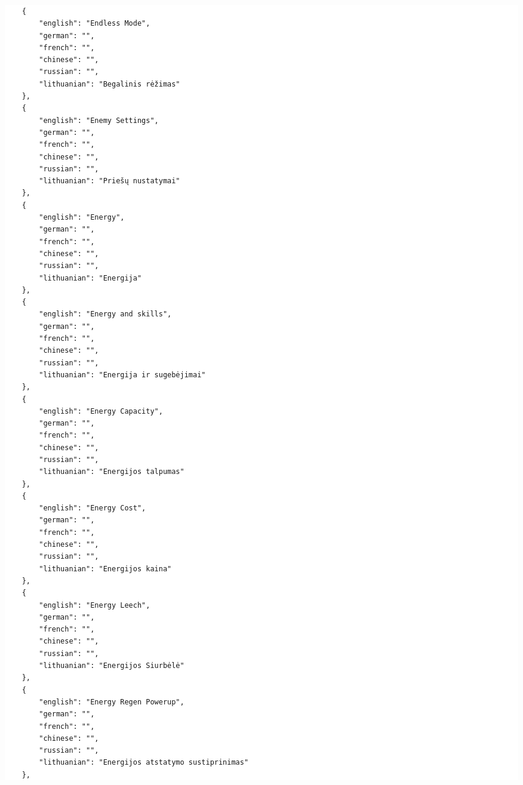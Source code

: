        {
            "english": "Endless Mode",
            "german": "",
            "french": "",
            "chinese": "",
            "russian": "",
            "lithuanian": "Begalinis rėžimas"
        },
        {
            "english": "Enemy Settings",
            "german": "",
            "french": "",
            "chinese": "",
            "russian": "",
            "lithuanian": "Priešų nustatymai"
        },
        {
            "english": "Energy",
            "german": "",
            "french": "",
            "chinese": "",
            "russian": "",
            "lithuanian": "Energija"
        },
        {
            "english": "Energy and skills",
            "german": "",
            "french": "",
            "chinese": "",
            "russian": "",
            "lithuanian": "Energija ir sugebėjimai"
        },
        {
            "english": "Energy Capacity",
            "german": "",
            "french": "",
            "chinese": "",
            "russian": "",
            "lithuanian": "Energijos talpumas"
        },
        {
            "english": "Energy Cost",
            "german": "",
            "french": "",
            "chinese": "",
            "russian": "",
            "lithuanian": "Energijos kaina"
        },
        {
            "english": "Energy Leech",
            "german": "",
            "french": "",
            "chinese": "",
            "russian": "",
            "lithuanian": "Energijos Siurbėlė"
        },
        {
            "english": "Energy Regen Powerup",
            "german": "",
            "french": "",
            "chinese": "",
            "russian": "",
            "lithuanian": "Energijos atstatymo sustiprinimas"
        },